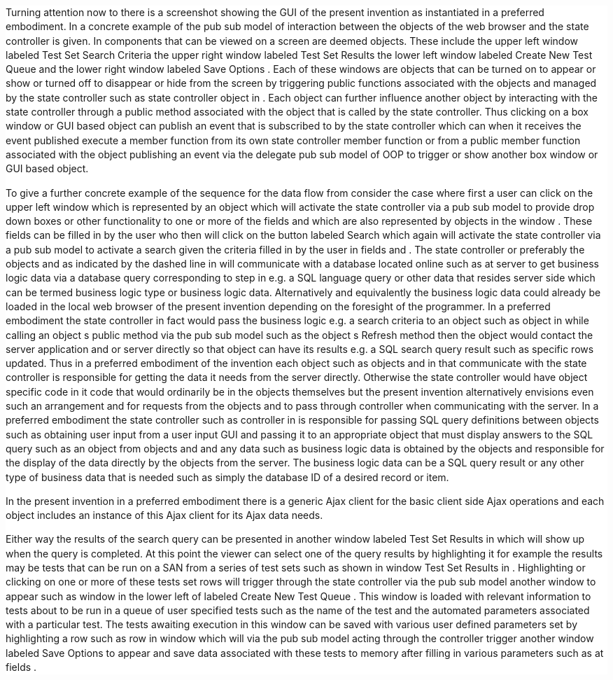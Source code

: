 Turning attention now to there is a screenshot showing the GUI of the present invention as instantiated in a preferred embodiment. In a concrete example of the pub sub model of interaction between the objects of the web browser and the state controller is given. In components that can be viewed on a screen are deemed objects. These include the upper left window labeled Test Set Search Criteria the upper right window labeled Test Set Results the lower left window labeled Create New Test Queue and the lower right window labeled Save Options . Each of these windows are objects that can be turned on to appear or show or turned off to disappear or hide from the screen by triggering public functions associated with the objects and managed by the state controller such as state controller object in . Each object can further influence another object by interacting with the state controller through a public method associated with the object that is called by the state controller. Thus clicking on a box window or GUI based object can publish an event that is subscribed to by the state controller which can when it receives the event published execute a member function from its own state controller member function or from a public member function associated with the object publishing an event via the delegate pub sub model of OOP to trigger or show another box window or GUI based object.

To give a further concrete example of the sequence for the data flow from consider the case where first a user can click on the upper left window which is represented by an object which will activate the state controller via a pub sub model to provide drop down boxes or other functionality to one or more of the fields and which are also represented by objects in the window . These fields can be filled in by the user who then will click on the button labeled Search which again will activate the state controller via a pub sub model to activate a search given the criteria filled in by the user in fields and . The state controller or preferably the objects and as indicated by the dashed line in will communicate with a database located online such as at server to get business logic data via a database query corresponding to step in e.g. a SQL language query or other data that resides server side which can be termed business logic type or business logic data. Alternatively and equivalently the business logic data could already be loaded in the local web browser of the present invention depending on the foresight of the programmer. In a preferred embodiment the state controller in fact would pass the business logic e.g. a search criteria to an object such as object in while calling an object s public method via the pub sub model such as the object s Refresh method then the object would contact the server application and or server directly so that object can have its results e.g. a SQL search query result such as specific rows updated. Thus in a preferred embodiment of the invention each object such as objects and in that communicate with the state controller is responsible for getting the data it needs from the server directly. Otherwise the state controller would have object specific code in it code that would ordinarily be in the objects themselves but the present invention alternatively envisions even such an arrangement and for requests from the objects and to pass through controller when communicating with the server. In a preferred embodiment the state controller such as controller in is responsible for passing SQL query definitions between objects such as obtaining user input from a user input GUI and passing it to an appropriate object that must display answers to the SQL query such as an object from objects and and any data such as business logic data is obtained by the objects and responsible for the display of the data directly by the objects from the server. The business logic data can be a SQL query result or any other type of business data that is needed such as simply the database ID of a desired record or item.

In the present invention in a preferred embodiment there is a generic Ajax client for the basic client side Ajax operations and each object includes an instance of this Ajax client for its Ajax data needs.

Either way the results of the search query can be presented in another window labeled Test Set Results in which will show up when the query is completed. At this point the viewer can select one of the query results by highlighting it for example the results may be tests that can be run on a SAN from a series of test sets such as shown in window Test Set Results in . Highlighting or clicking on one or more of these tests set rows will trigger through the state controller via the pub sub model another window to appear such as window in the lower left of labeled Create New Test Queue . This window is loaded with relevant information to tests about to be run in a queue of user specified tests such as the name of the test and the automated parameters associated with a particular test. The tests awaiting execution in this window can be saved with various user defined parameters set by highlighting a row such as row in window which will via the pub sub model acting through the controller trigger another window labeled Save Options to appear and save data associated with these tests to memory after filling in various parameters such as at fields .
